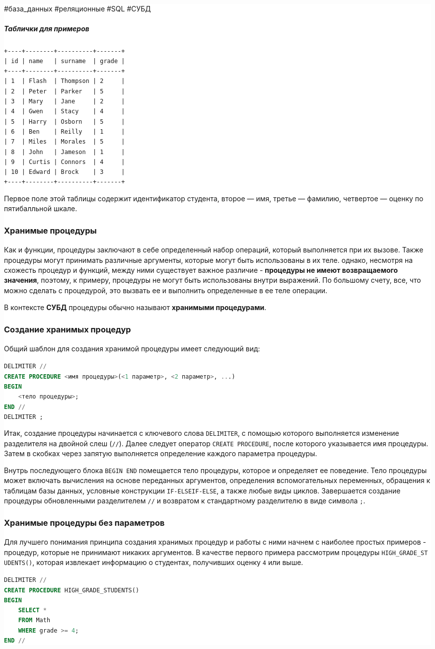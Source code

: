 #база_данных #реляционные #SQL #СУБД 

##### Таблички для примеров
```
+----+--------+----------+-------+
| id | name   | surname  | grade |
+----+--------+----------+-------+
| 1  | Flash  | Thompson | 2     |
| 2  | Peter  | Parker   | 5     |
| 3  | Mary   | Jane     | 2     |
| 4  | Gwen   | Stacy    | 4     |
| 5  | Harry  | Osborn   | 5     |
| 6  | Ben    | Reilly   | 1     |
| 7  | Miles  | Morales  | 5     |
| 8  | John   | Jameson  | 1     |
| 9  | Curtis | Connors  | 4     |
| 10 | Edward | Brock    | 3     |
+----+--------+----------+-------+
```
Первое поле этой таблицы содержит идентификатор студента, второе — имя, третье — фамилию, четвертое — оценку по пятибалльной шкале.
### Хранимые процедуры
Как и функции, процедуры заключают в себе определенный набор операций, который выполняется при их вызове. Также процедуры могут принимать различные аргументы, которые могут быть использованы в их теле. однако, несмотря на схожесть процедур и функций, между ними существует важное различие - **процедуры не имеют возвращаемого значения**, поэтому, к примеру, процедуры не могут быть использованы внутри выражений. По большому счету, все, что можно сделать с процедурой, это вызвать ее и выполнить определенные в ее теле операции.

В контексте **СУБД** процедуры обычно называют **хранимыми процедурами**.
### Создание хранимых процедур
Общий шаблон для создания хранимой процедуры имеет следующий вид:
```sql
DELIMITER //
CREATE PROCEDURE <имя процедуры>(<1 параметр>, <2 параметр>, ...)
BEGIN
    <тело процедуры>;
END //
DELIMITER ;
```
Итак, создание процедуры начинается с ключевого слова `DELIMITER`, с помощью которого выполняется изменение разделителя на двойной слеш (`//`).  Далее следует оператор `CREATE PROCEDURE`, после которого указывается имя процедуры. Затем в скобках через запятую выполняется определение каждого параметра процедуры.

Внутрь последующего блока `BEGIN END` помещается тело процедуры, которое и определяет ее поведение. Тело процедуры может включать вычисления на основе переданных аргументов, определения вспомогательных переменных, обращения к таблицам базы данных, условные конструкции  `IF-ELSEIF-ELSE`, а также любые виды циклов. Завершается создание процедуры обновленными разделителем `//` и возвратом к стандартному разделителю в виде символа `;`.
### Хранимые процедуры без параметров
Для лучшего понимания принципа создания хранимых процедур и работы с ними начнем с наиболее простых примеров - процедур, которые не принимают никаких аргументов. В качестве первого примера рассмотрим процедуры `HIGH_GRADE_STUDENTS()`, которая извлекает информацию о студентах, получивших оценку `4` или выше.
```sql
DELIMITER //
CREATE PROCEDURE HIGH_GRADE_STUDENTS()
BEGIN
    SELECT *
    FROM Math
    WHERE grade >= 4;
END //
```